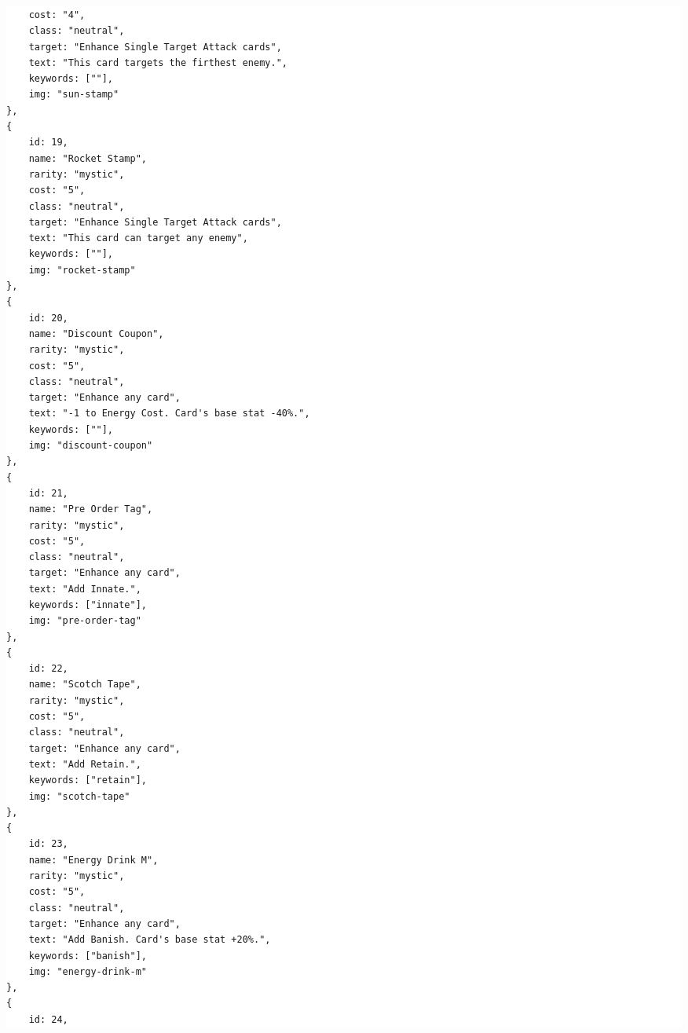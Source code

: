        cost: "4",
        class: "neutral",
        target: "Enhance Single Target Attack cards",
        text: "This card targets the firthest enemy.",
        keywords: [""],
        img: "sun-stamp"
    },
    {
        id: 19,
        name: "Rocket Stamp",
        rarity: "mystic",
        cost: "5",
        class: "neutral",
        target: "Enhance Single Target Attack cards",
        text: "This card can target any enemy",
        keywords: [""],
        img: "rocket-stamp"
    },
    {
        id: 20,
        name: "Discount Coupon",
        rarity: "mystic",
        cost: "5",
        class: "neutral",
        target: "Enhance any card",
        text: "-1 to Energy Cost. Card's base stat -40%.",
        keywords: [""],
        img: "discount-coupon"
    },
    {
        id: 21,
        name: "Pre Order Tag",
        rarity: "mystic",
        cost: "5",
        class: "neutral",
        target: "Enhance any card",
        text: "Add Innate.",
        keywords: ["innate"],
        img: "pre-order-tag"
    },
    {
        id: 22,
        name: "Scotch Tape",
        rarity: "mystic",
        cost: "5",
        class: "neutral",
        target: "Enhance any card",
        text: "Add Retain.",
        keywords: ["retain"],
        img: "scotch-tape"
    },
    {
        id: 23,
        name: "Energy Drink M",
        rarity: "mystic",
        cost: "5",
        class: "neutral",
        target: "Enhance any card",
        text: "Add Banish. Card's base stat +20%.",
        keywords: ["banish"],
        img: "energy-drink-m"
    },
    {
        id: 24,